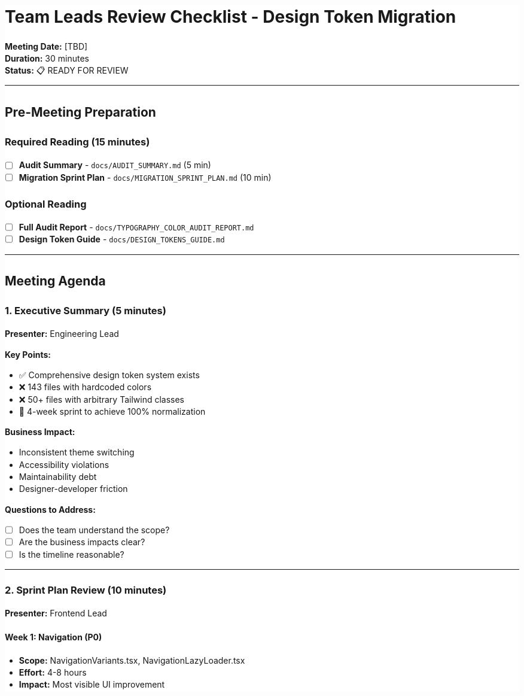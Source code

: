 # Team Leads Review Checklist - Design Token Migration

**Meeting Date:** [TBD]  
**Duration:** 30 minutes  
**Status:** 📋 READY FOR REVIEW

---

## Pre-Meeting Preparation

### Required Reading (15 minutes)
- [ ] **Audit Summary** - `docs/AUDIT_SUMMARY.md` (5 min)
- [ ] **Migration Sprint Plan** - `docs/MIGRATION_SPRINT_PLAN.md` (10 min)

### Optional Reading
- [ ] **Full Audit Report** - `docs/TYPOGRAPHY_COLOR_AUDIT_REPORT.md`
- [ ] **Design Token Guide** - `docs/DESIGN_TOKENS_GUIDE.md`

---

## Meeting Agenda

### 1. Executive Summary (5 minutes)

**Presenter:** Engineering Lead

**Key Points:**
- ✅ Comprehensive design token system exists
- ❌ 143 files with hardcoded colors
- ❌ 50+ files with arbitrary Tailwind classes
- 🎯 4-week sprint to achieve 100% normalization

**Business Impact:**
- Inconsistent theme switching
- Accessibility violations
- Maintainability debt
- Designer-developer friction

**Questions to Address:**
- [ ] Does the team understand the scope?
- [ ] Are the business impacts clear?
- [ ] Is the timeline reasonable?

---

### 2. Sprint Plan Review (10 minutes)

**Presenter:** Frontend Lead

#### Week 1: Navigation (P0)
- **Scope:** NavigationVariants.tsx, NavigationLazyLoader.tsx
- **Effort:** 4-8 hours
- **Impact:** Most visible UI improvement
